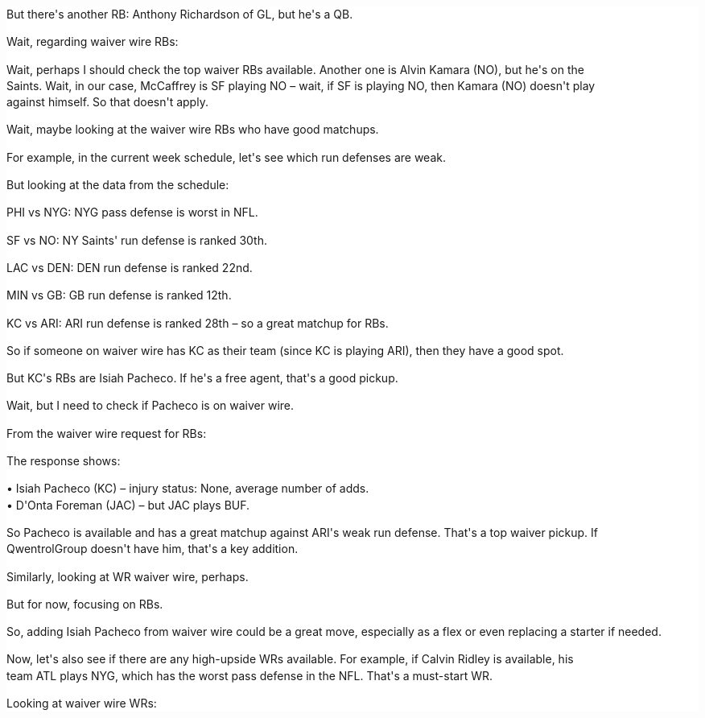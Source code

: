 But there's another RB: Anthony Richardson of GL, but he's a QB.                                                  
                                                                                                                  
Wait, regarding waiver wire RBs:                                                                                  
                                                                                                                  
Wait, perhaps I should check the top waiver RBs available. Another one is Alvin Kamara (NO), but he's on the      
Saints. Wait, in our case, McCaffrey is SF playing NO – wait, if SF is playing NO, then Kamara (NO) doesn't play  
against himself. So that doesn't apply.                                                                           
                                                                                                                  
Wait, maybe looking at the waiver wire RBs who have good matchups.                                                
                                                                                                                  
For example, in the current week schedule, let's see which run defenses are weak.                                 
                                                                                                                  
But looking at the data from the schedule:                                                                        
                                                                                                                  
PHI vs NYG: NYG pass defense is worst in NFL.                                                                     
                                                                                                                  
SF vs NO: NY Saints' run defense is ranked 30th.                                                                  
                                                                                                                  
LAC vs DEN: DEN run defense is ranked 22nd.                                                                       
                                                                                                                  
MIN vs GB: GB run defense is ranked 12th.                                                                         
                                                                                                                  
KC vs ARI: ARI run defense is ranked 28th – so a great matchup for RBs.                                           
                                                                                                                  
So if someone on waiver wire has KC as their team (since KC is playing ARI), then they have a good spot.          
                                                                                                                  
But KC's RBs are Isiah Pacheco. If he's a free agent, that's a good pickup.                                       
                                                                                                                  
Wait, but I need to check if Pacheco is on waiver wire.                                                           
                                                                                                                  
From the waiver wire request for RBs:                                                                             
                                                                                                                  
The response shows:                                                                                               
                                                                                                                  
 • Isiah Pacheco (KC) – injury status: None, average number of adds.                                              
 • D'Onta Foreman (JAC) – but JAC plays BUF.                                                                      
                                                                                                                  
So Pacheco is available and has a great matchup against ARI's weak run defense. That's a top waiver pickup. If    
QwentrolGroup doesn't have him, that's a key addition.                                                            
                                                                                                                  
Similarly, looking at WR waiver wire, perhaps.                                                                    
                                                                                                                  
But for now, focusing on RBs.                                                                                     
                                                                                                                  
So, adding Isiah Pacheco from waiver wire could be a great move, especially as a flex or even replacing a starter 
if needed.                                                                                                        
                                                                                                                  
Now, let's also see if there are any high-upside WRs available. For example, if Calvin Ridley is available, his   
team ATL plays NYG, which has the worst pass defense in the NFL. That's a must-start WR.                          
                                                                                                                  
Looking at waiver wire WRs:                                                                                       
                                                                                                                  